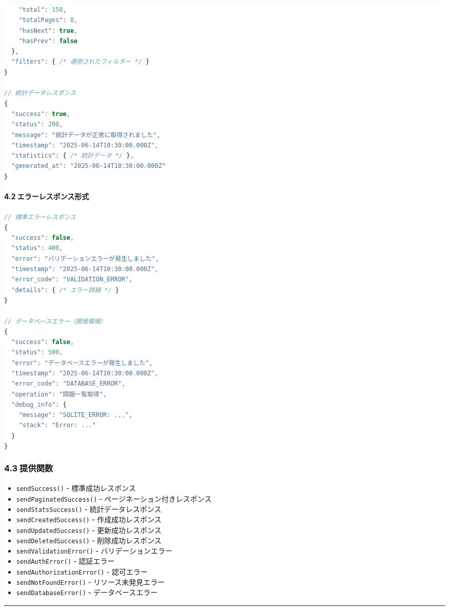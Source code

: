 ```javascript
    "total": 150,
    "totalPages": 8,
    "hasNext": true,
    "hasPrev": false
  },
  "filters": { /* 適用されたフィルター */ }
}

// 統計データレスポンス
{
  "success": true,
  "status": 200,
  "message": "統計データが正常に取得されました",
  "timestamp": "2025-06-14T10:30:00.000Z",
  "statistics": { /* 統計データ */ },
  "generated_at": "2025-06-14T10:30:00.000Z"
}
```

#### 4.2 エラーレスポンス形式

```javascript
// 標準エラーレスポンス
{
  "success": false,
  "status": 400,
  "error": "バリデーションエラーが発生しました",
  "timestamp": "2025-06-14T10:30:00.000Z",
  "error_code": "VALIDATION_ERROR",
  "details": { /* エラー詳細 */ }
}

// データベースエラー（開発環境）
{
  "success": false,
  "status": 500,
  "error": "データベースエラーが発生しました",
  "timestamp": "2025-06-14T10:30:00.000Z",
  "error_code": "DATABASE_ERROR",
  "operation": "問題一覧取得",
  "debug_info": {
    "message": "SQLITE_ERROR: ...",
    "stack": "Error: ..."
  }
}
```

### 4.3 提供関数

- `sendSuccess()` - 標準成功レスポンス
- `sendPaginatedSuccess()` - ページネーション付きレスポンス
- `sendStatsSuccess()` - 統計データレスポンス
- `sendCreatedSuccess()` - 作成成功レスポンス
- `sendUpdatedSuccess()` - 更新成功レスポンス
- `sendDeletedSuccess()` - 削除成功レスポンス
- `sendValidationError()` - バリデーションエラー
- `sendAuthError()` - 認証エラー
- `sendAuthorizationError()` - 認可エラー
- `sendNotFoundError()` - リソース未発見エラー
- `sendDatabaseError()` - データベースエラー

---